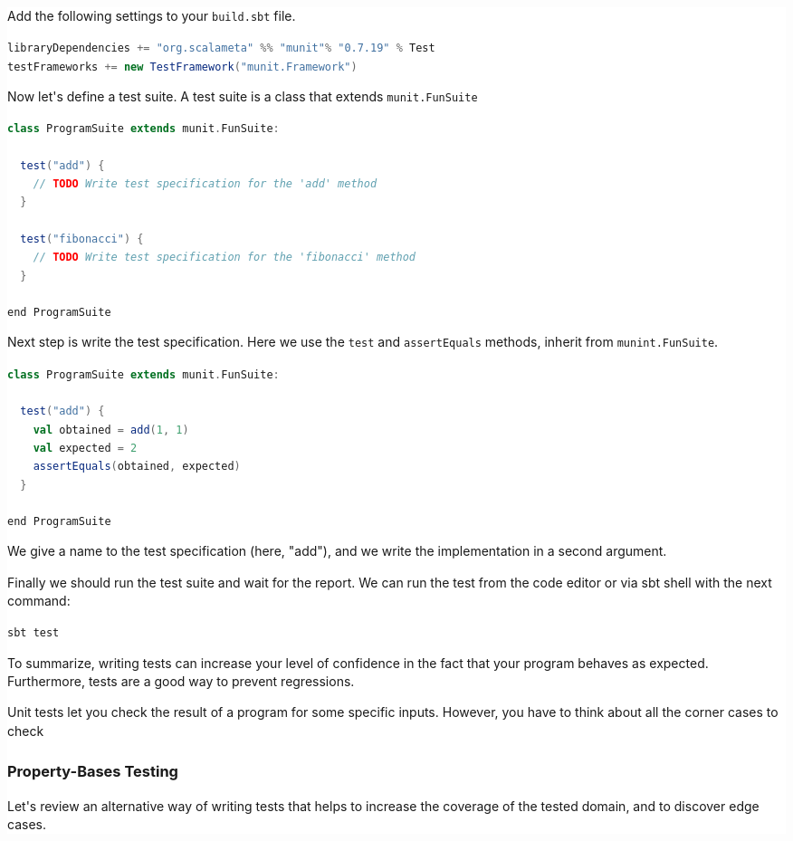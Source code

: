Add the following settings to your `build.sbt` file.

```scala
libraryDependencies += "org.scalameta" %% "munit"% "0.7.19" % Test
testFrameworks += new TestFramework("munit.Framework")
```

Now let's define a test suite. A test suite is a class that extends `munit.FunSuite`

```scala
class ProgramSuite extends munit.FunSuite:

  test("add") {
    // TODO Write test specification for the 'add' method
  }
  
  test("fibonacci") {
    // TODO Write test specification for the 'fibonacci' method
  }
  
end ProgramSuite
```

Next step is write the test specification. Here we use the `test` and `assertEquals` methods, inherit from `munint.FunSuite`.

```scala
class ProgramSuite extends munit.FunSuite:

  test("add") {
    val obtained = add(1, 1)
    val expected = 2
    assertEquals(obtained, expected)
  }
  
end ProgramSuite
```

We give a name to the test specification (here, "add"), and we write the implementation in a second argument.

Finally we should run the test suite and wait for the report. We can run the test from the code editor or via sbt shell with the next command:

```
sbt test
```

To summarize, writing tests can increase your level of confidence in the fact that your program behaves as expected. Furthermore, tests are a good way to prevent regressions.

Unit tests let you check the result of a program for some specific inputs. However, you have to think about all the corner cases to check

### Property-Bases Testing

Let's review an alternative way of writing tests that helps to increase the coverage of the tested domain, and to discover edge cases.

